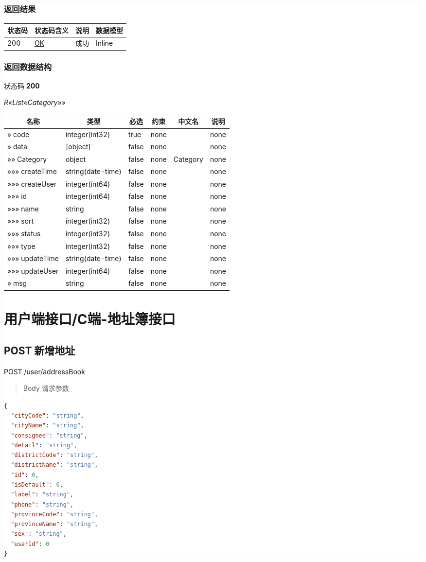 ### 返回结果

|状态码|状态码含义|说明|数据模型|
|---|---|---|---|
|200|[OK](https://tools.ietf.org/html/rfc7231#section-6.3.1)|成功|Inline|

### 返回数据结构

状态码 **200**

*R«List«Category»»*

|名称|类型|必选|约束|中文名|说明|
|---|---|---|---|---|---|
|» code|integer(int32)|true|none||none|
|» data|[object]|false|none||none|
|»» Category|object|false|none|Category|none|
|»»» createTime|string(date-time)|false|none||none|
|»»» createUser|integer(int64)|false|none||none|
|»»» id|integer(int64)|false|none||none|
|»»» name|string|false|none||none|
|»»» sort|integer(int32)|false|none||none|
|»»» status|integer(int32)|false|none||none|
|»»» type|integer(int32)|false|none||none|
|»»» updateTime|string(date-time)|false|none||none|
|»»» updateUser|integer(int64)|false|none||none|
|» msg|string|false|none||none|

# 用户端接口/C端-地址簿接口

## POST 新增地址

POST /user/addressBook

> Body 请求参数

```json
{
  "cityCode": "string",
  "cityName": "string",
  "consignee": "string",
  "detail": "string",
  "districtCode": "string",
  "districtName": "string",
  "id": 0,
  "isDefault": 0,
  "label": "string",
  "phone": "string",
  "provinceCode": "string",
  "provinceName": "string",
  "sex": "string",
  "userId": 0
}
```
